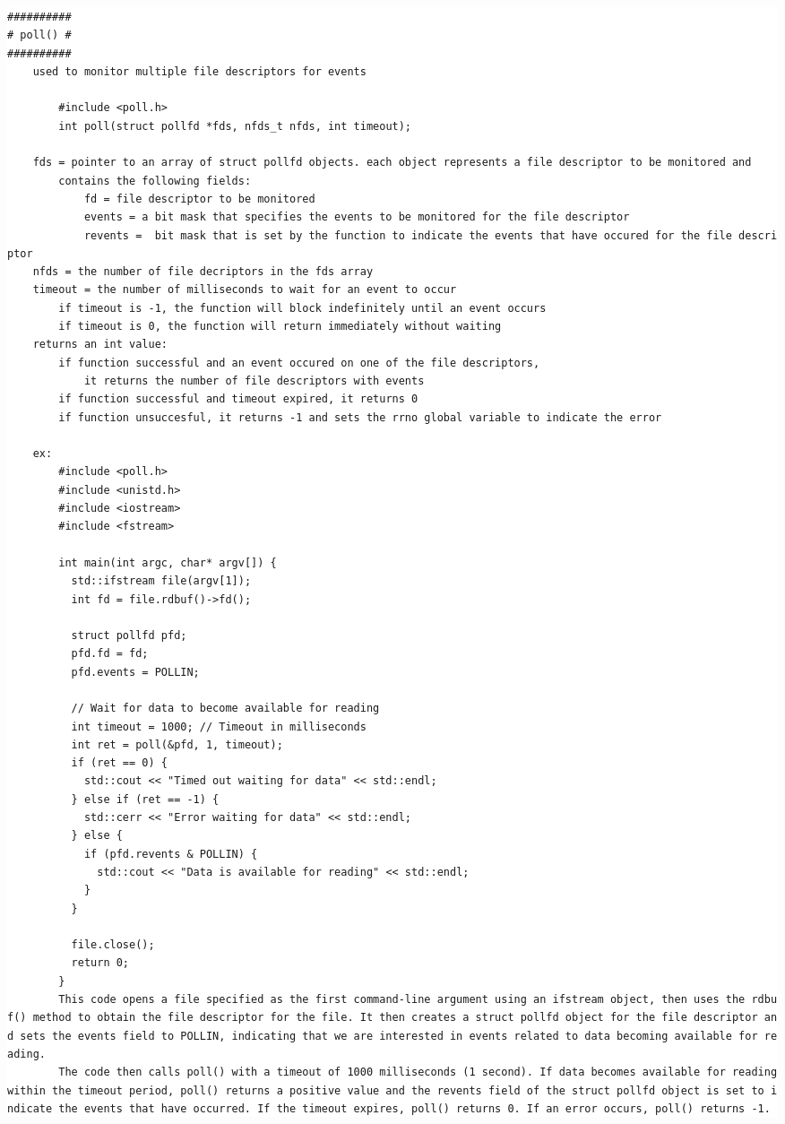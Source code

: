     ##########
    # poll() #
    ##########
        used to monitor multiple file descriptors for events

            #include <poll.h>
            int poll(struct pollfd *fds, nfds_t nfds, int timeout);
        
        fds = pointer to an array of struct pollfd objects. each object represents a file descriptor to be monitored and
            contains the following fields:
                fd = file descriptor to be monitored
                events = a bit mask that specifies the events to be monitored for the file descriptor
                revents =  bit mask that is set by the function to indicate the events that have occured for the file descriptor
        nfds = the number of file decriptors in the fds array
        timeout = the number of milliseconds to wait for an event to occur
            if timeout is -1, the function will block indefinitely until an event occurs
            if timeout is 0, the function will return immediately without waiting
        returns an int value:
            if function successful and an event occured on one of the file descriptors,
                it returns the number of file descriptors with events
            if function successful and timeout expired, it returns 0
            if function unsuccesful, it returns -1 and sets the rrno global variable to indicate the error
        
        ex:
            #include <poll.h>
            #include <unistd.h>
            #include <iostream>
            #include <fstream>

            int main(int argc, char* argv[]) {
              std::ifstream file(argv[1]);
              int fd = file.rdbuf()->fd();

              struct pollfd pfd;
              pfd.fd = fd;
              pfd.events = POLLIN;

              // Wait for data to become available for reading
              int timeout = 1000; // Timeout in milliseconds
              int ret = poll(&pfd, 1, timeout);
              if (ret == 0) {
                std::cout << "Timed out waiting for data" << std::endl;
              } else if (ret == -1) {
                std::cerr << "Error waiting for data" << std::endl;
              } else {
                if (pfd.revents & POLLIN) {
                  std::cout << "Data is available for reading" << std::endl;
                }
              }

              file.close();
              return 0;
            }
            This code opens a file specified as the first command-line argument using an ifstream object, then uses the rdbuf() method to obtain the file descriptor for the file. It then creates a struct pollfd object for the file descriptor and sets the events field to POLLIN, indicating that we are interested in events related to data becoming available for reading.
            The code then calls poll() with a timeout of 1000 milliseconds (1 second). If data becomes available for reading within the timeout period, poll() returns a positive value and the revents field of the struct pollfd object is set to indicate the events that have occurred. If the timeout expires, poll() returns 0. If an error occurs, poll() returns -1.
